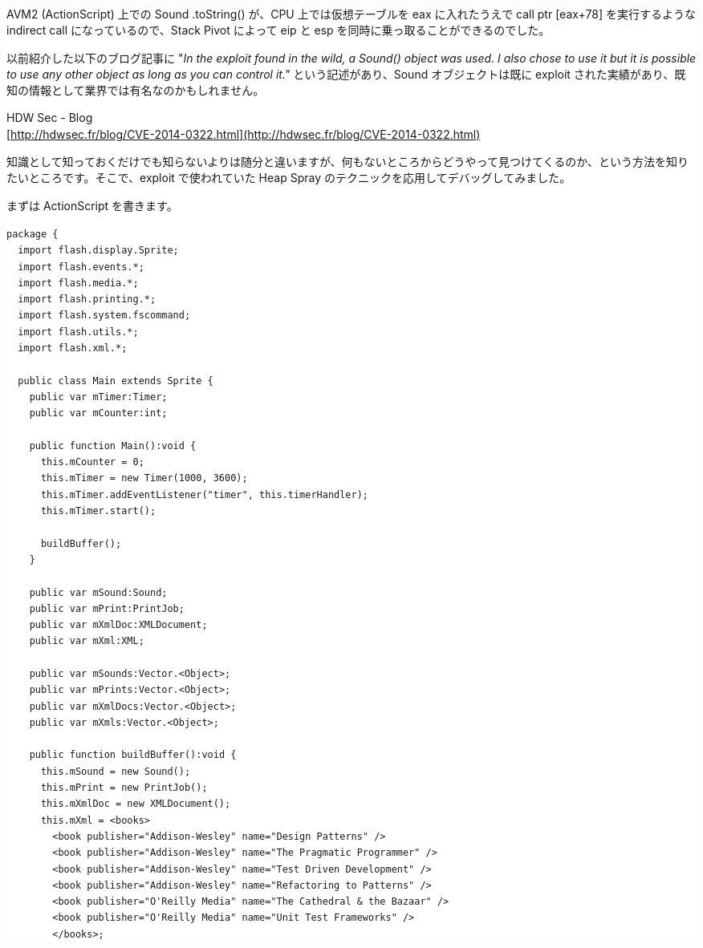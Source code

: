 ```
```
 
AVM2 (ActionScript) 上での Sound .toString() が、CPU 上では仮想テーブルを eax に入れたうえで call ptr &#x5b;eax+78&#x5d; を実行するような indirect call になっているので、Stack Pivot によって eip と esp を同時に乗っ取ることができるのでした。

 
以前紹介した以下のブログ記事に "<em>In the exploit found in the wild, a Sound() object was used. I also chose to use it but it is possible to use any other object as long as you can control it." </em>という記述があり、Sound オブジェクトは既に exploit された実績があり、既知の情報として業界では有名なのかもしれません。

 
HDW Sec - Blog <br />
[http://hdwsec.fr/blog/CVE-2014-0322.html](http://hdwsec.fr/blog/CVE-2014-0322.html)

 
知識として知っておくだけでも知らないよりは随分と違いますが、何もないところからどうやって見つけてくるのか、という方法を知りたいところです。そこで、exploit で使われていた Heap Spray のテクニックを応用してデバッグしてみました。

 
まずは ActionScript を書きます。

 
```
package { 
  import flash.display.Sprite; 
  import flash.events.*; 
  import flash.media.*; 
  import flash.printing.*; 
  import flash.system.fscommand; 
  import flash.utils.*; 
  import flash.xml.*; 

  public class Main extends Sprite { 
    public var mTimer:Timer; 
    public var mCounter:int; 

    public function Main():void { 
      this.mCounter = 0; 
      this.mTimer = new Timer(1000, 3600); 
      this.mTimer.addEventListener("timer", this.timerHandler); 
      this.mTimer.start(); 

      buildBuffer(); 
    } 

    public var mSound:Sound; 
    public var mPrint:PrintJob; 
    public var mXmlDoc:XMLDocument; 
    public var mXml:XML; 

    public var mSounds:Vector.<Object>; 
    public var mPrints:Vector.<Object>; 
    public var mXmlDocs:Vector.<Object>; 
    public var mXmls:Vector.<Object>; 

    public function buildBuffer():void { 
      this.mSound = new Sound(); 
      this.mPrint = new PrintJob(); 
      this.mXmlDoc = new XMLDocument(); 
      this.mXml = <books> 
        <book publisher="Addison-Wesley" name="Design Patterns" /> 
        <book publisher="Addison-Wesley" name="The Pragmatic Programmer" /> 
        <book publisher="Addison-Wesley" name="Test Driven Development" /> 
        <book publisher="Addison-Wesley" name="Refactoring to Patterns" /> 
        <book publisher="O'Reilly Media" name="The Cathedral & the Bazaar" /> 
        <book publisher="O'Reilly Media" name="Unit Test Frameworks" /> 
        </books>; 

```